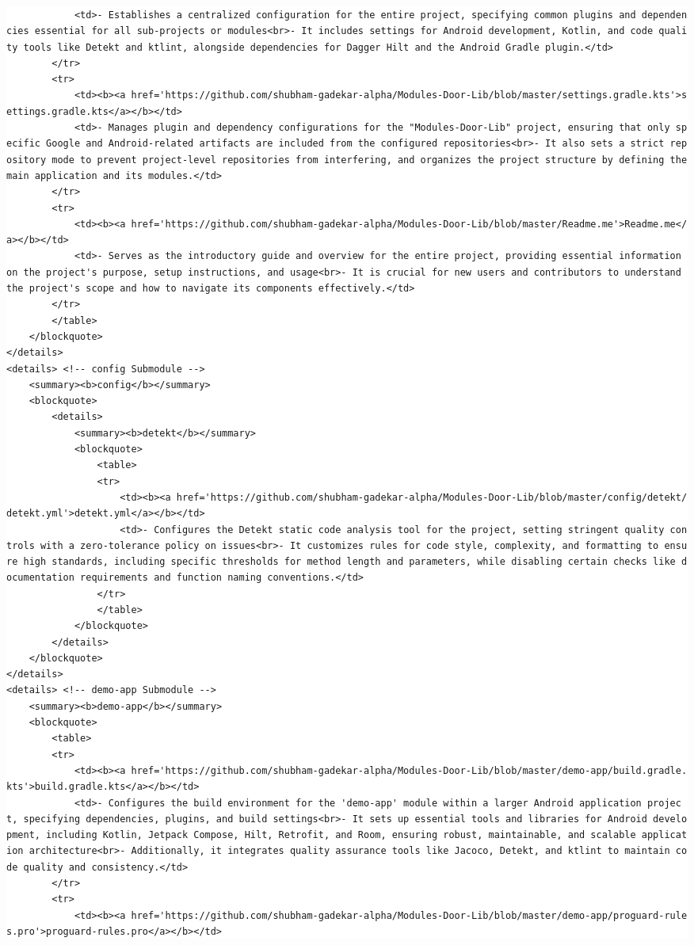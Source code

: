 				<td>- Establishes a centralized configuration for the entire project, specifying common plugins and dependencies essential for all sub-projects or modules<br>- It includes settings for Android development, Kotlin, and code quality tools like Detekt and ktlint, alongside dependencies for Dagger Hilt and the Android Gradle plugin.</td>
			</tr>
			<tr>
				<td><b><a href='https://github.com/shubham-gadekar-alpha/Modules-Door-Lib/blob/master/settings.gradle.kts'>settings.gradle.kts</a></b></td>
				<td>- Manages plugin and dependency configurations for the "Modules-Door-Lib" project, ensuring that only specific Google and Android-related artifacts are included from the configured repositories<br>- It also sets a strict repository mode to prevent project-level repositories from interfering, and organizes the project structure by defining the main application and its modules.</td>
			</tr>
			<tr>
				<td><b><a href='https://github.com/shubham-gadekar-alpha/Modules-Door-Lib/blob/master/Readme.me'>Readme.me</a></b></td>
				<td>- Serves as the introductory guide and overview for the entire project, providing essential information on the project's purpose, setup instructions, and usage<br>- It is crucial for new users and contributors to understand the project's scope and how to navigate its components effectively.</td>
			</tr>
			</table>
		</blockquote>
	</details>
	<details> <!-- config Submodule -->
		<summary><b>config</b></summary>
		<blockquote>
			<details>
				<summary><b>detekt</b></summary>
				<blockquote>
					<table>
					<tr>
						<td><b><a href='https://github.com/shubham-gadekar-alpha/Modules-Door-Lib/blob/master/config/detekt/detekt.yml'>detekt.yml</a></b></td>
						<td>- Configures the Detekt static code analysis tool for the project, setting stringent quality controls with a zero-tolerance policy on issues<br>- It customizes rules for code style, complexity, and formatting to ensure high standards, including specific thresholds for method length and parameters, while disabling certain checks like documentation requirements and function naming conventions.</td>
					</tr>
					</table>
				</blockquote>
			</details>
		</blockquote>
	</details>
	<details> <!-- demo-app Submodule -->
		<summary><b>demo-app</b></summary>
		<blockquote>
			<table>
			<tr>
				<td><b><a href='https://github.com/shubham-gadekar-alpha/Modules-Door-Lib/blob/master/demo-app/build.gradle.kts'>build.gradle.kts</a></b></td>
				<td>- Configures the build environment for the 'demo-app' module within a larger Android application project, specifying dependencies, plugins, and build settings<br>- It sets up essential tools and libraries for Android development, including Kotlin, Jetpack Compose, Hilt, Retrofit, and Room, ensuring robust, maintainable, and scalable application architecture<br>- Additionally, it integrates quality assurance tools like Jacoco, Detekt, and ktlint to maintain code quality and consistency.</td>
			</tr>
			<tr>
				<td><b><a href='https://github.com/shubham-gadekar-alpha/Modules-Door-Lib/blob/master/demo-app/proguard-rules.pro'>proguard-rules.pro</a></b></td>